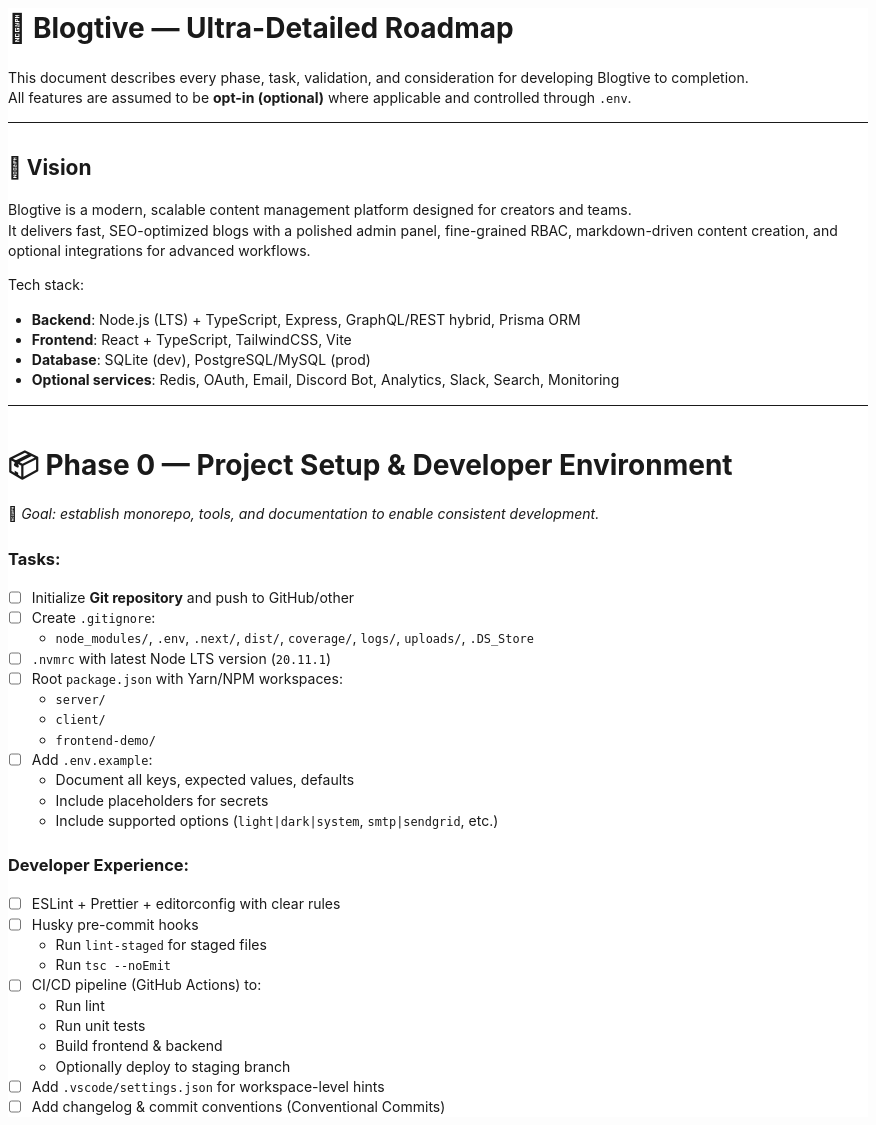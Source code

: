 # 🌟 Blogtive — Ultra-Detailed Roadmap

This document describes every phase, task, validation, and consideration for developing Blogtive to completion.  
All features are assumed to be **opt-in (optional)** where applicable and controlled through `.env`.

---

## 📜 Vision

Blogtive is a modern, scalable content management platform designed for creators and teams.  
It delivers fast, SEO-optimized blogs with a polished admin panel, fine-grained RBAC, markdown-driven content creation, and optional integrations for advanced workflows.

Tech stack:
- **Backend**: Node.js (LTS) + TypeScript, Express, GraphQL/REST hybrid, Prisma ORM
- **Frontend**: React + TypeScript, TailwindCSS, Vite
- **Database**: SQLite (dev), PostgreSQL/MySQL (prod)
- **Optional services**: Redis, OAuth, Email, Discord Bot, Analytics, Slack, Search, Monitoring

---

# 📦 Phase 0 — Project Setup & Developer Environment

🎯 *Goal: establish monorepo, tools, and documentation to enable consistent development.*

### Tasks:
- [ ] Initialize **Git repository** and push to GitHub/other
- [ ] Create `.gitignore`:
  - `node_modules/`, `.env`, `.next/`, `dist/`, `coverage/`, `logs/`, `uploads/`, `.DS_Store`
- [ ] `.nvmrc` with latest Node LTS version (`20.11.1`)
- [ ] Root `package.json` with Yarn/NPM workspaces:
  - `server/`
  - `client/`
  - `frontend-demo/`
- [ ] Add `.env.example`:
  - Document all keys, expected values, defaults
  - Include placeholders for secrets
  - Include supported options (`light|dark|system`, `smtp|sendgrid`, etc.)

### Developer Experience:
- [ ] ESLint + Prettier + editorconfig with clear rules
- [ ] Husky pre-commit hooks
  - Run `lint-staged` for staged files
  - Run `tsc --noEmit`
- [ ] CI/CD pipeline (GitHub Actions) to:
  - Run lint
  - Run unit tests
  - Build frontend & backend
  - Optionally deploy to staging branch
- [ ] Add `.vscode/settings.json` for workspace-level hints
- [ ] Add changelog & commit conventions (Conventional Commits)
